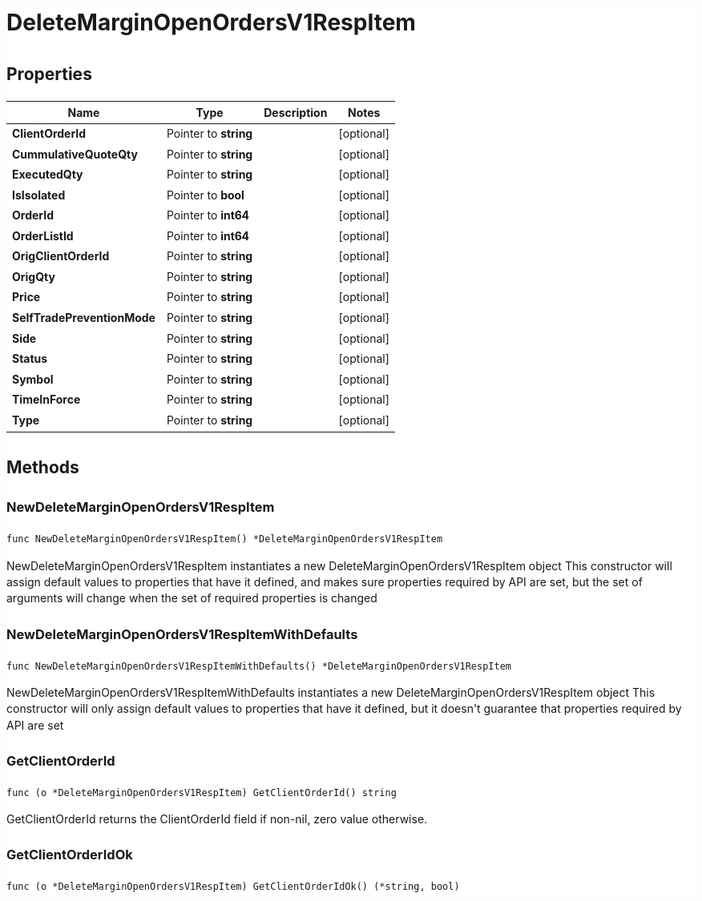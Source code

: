 # DeleteMarginOpenOrdersV1RespItem

## Properties

Name | Type | Description | Notes
------------ | ------------- | ------------- | -------------
**ClientOrderId** | Pointer to **string** |  | [optional] 
**CummulativeQuoteQty** | Pointer to **string** |  | [optional] 
**ExecutedQty** | Pointer to **string** |  | [optional] 
**IsIsolated** | Pointer to **bool** |  | [optional] 
**OrderId** | Pointer to **int64** |  | [optional] 
**OrderListId** | Pointer to **int64** |  | [optional] 
**OrigClientOrderId** | Pointer to **string** |  | [optional] 
**OrigQty** | Pointer to **string** |  | [optional] 
**Price** | Pointer to **string** |  | [optional] 
**SelfTradePreventionMode** | Pointer to **string** |  | [optional] 
**Side** | Pointer to **string** |  | [optional] 
**Status** | Pointer to **string** |  | [optional] 
**Symbol** | Pointer to **string** |  | [optional] 
**TimeInForce** | Pointer to **string** |  | [optional] 
**Type** | Pointer to **string** |  | [optional] 

## Methods

### NewDeleteMarginOpenOrdersV1RespItem

`func NewDeleteMarginOpenOrdersV1RespItem() *DeleteMarginOpenOrdersV1RespItem`

NewDeleteMarginOpenOrdersV1RespItem instantiates a new DeleteMarginOpenOrdersV1RespItem object
This constructor will assign default values to properties that have it defined,
and makes sure properties required by API are set, but the set of arguments
will change when the set of required properties is changed

### NewDeleteMarginOpenOrdersV1RespItemWithDefaults

`func NewDeleteMarginOpenOrdersV1RespItemWithDefaults() *DeleteMarginOpenOrdersV1RespItem`

NewDeleteMarginOpenOrdersV1RespItemWithDefaults instantiates a new DeleteMarginOpenOrdersV1RespItem object
This constructor will only assign default values to properties that have it defined,
but it doesn't guarantee that properties required by API are set

### GetClientOrderId

`func (o *DeleteMarginOpenOrdersV1RespItem) GetClientOrderId() string`

GetClientOrderId returns the ClientOrderId field if non-nil, zero value otherwise.

### GetClientOrderIdOk

`func (o *DeleteMarginOpenOrdersV1RespItem) GetClientOrderIdOk() (*string, bool)`
